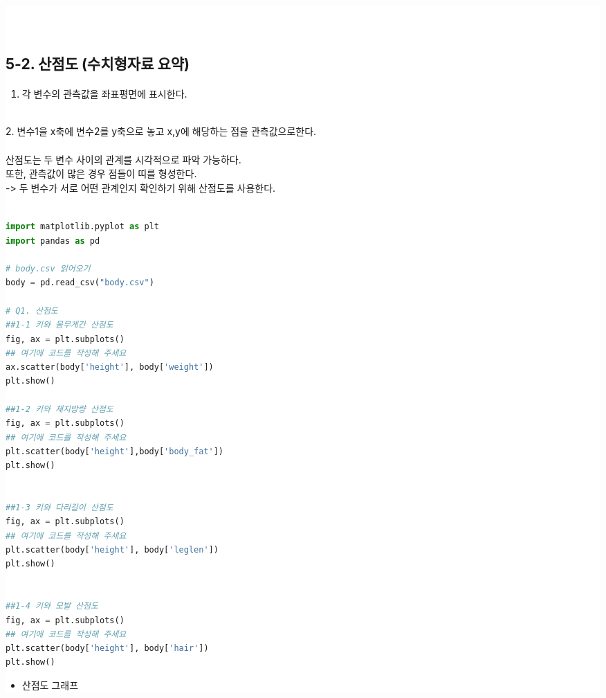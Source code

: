 
<br>
<br>

## 5-2. 산점도 (수치형자료 요약)

1. 각 변수의 관측값을 좌표평면에 표시한다.<br>
<br>
2. 변수1을 x축에 변수2를 y축으로 놓고 x,y에 해당하는 점을 관측값으로한다.<br>
<br>
산점도는 두 변수 사이의 관계를 시각적으로 파악 가능하다.<br>
또한, 관측값이 많은 경우 점들이 띠를 형성한다.<br>
-> 두 변수가 서로 어떤 관계인지 확인하기 위해 산점도를 사용한다.<br>

<br>

```python
import matplotlib.pyplot as plt
import pandas as pd

# body.csv 읽어오기
body = pd.read_csv("body.csv")

# Q1. 산점도
##1-1 키와 몸무게간 산점도
fig, ax = plt.subplots()
## 여기에 코드를 작성해 주세요
ax.scatter(body['height'], body['weight'])
plt.show()

##1-2 키와 체지방량 산점도
fig, ax = plt.subplots()
## 여기에 코드를 작성해 주세요
plt.scatter(body['height'],body['body_fat'])
plt.show()


##1-3 키와 다리길이 산점도
fig, ax = plt.subplots()
## 여기에 코드를 작성해 주세요
plt.scatter(body['height'], body['leglen'])
plt.show()


##1-4 키와 모발 산점도
fig, ax = plt.subplots()
## 여기에 코드를 작성해 주세요
plt.scatter(body['height'], body['hair'])
plt.show()

```

- 산점도 그래프
